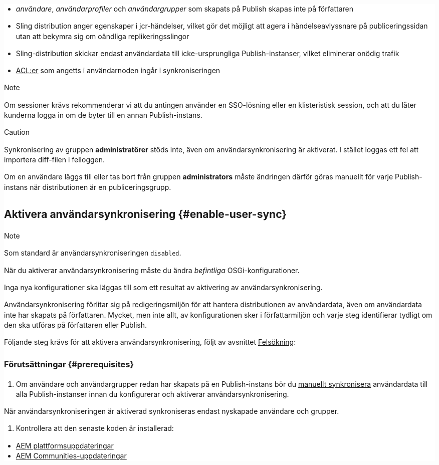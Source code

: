 * *användare*, *användarprofiler* och *användargrupper* som skapats på Publish skapas inte på författaren

* Sling distribution anger egenskaper i jcr-händelser, vilket gör det möjligt att agera i händelseavlyssnare på publiceringssidan utan att bekymra sig om oändliga replikeringsslingor
* Sling-distribution skickar endast användardata till icke-ursprungliga Publish-instanser, vilket eliminerar onödig trafik
* [ACL:er](/help/sites-administering/security.md) som angetts i användarnoden ingår i synkroniseringen

>[!NOTE]
>
>Om sessioner krävs rekommenderar vi att du antingen använder en SSO-lösning eller en klisteristisk session, och att du låter kunderna logga in om de byter till en annan Publish-instans.

>[!CAUTION]
>
>Synkronisering av gruppen **administratörer** stöds inte, även om användarsynkronisering är aktiverat. I stället loggas ett fel att importera diff-filen i felloggen.
>
>Om en användare läggs till eller tas bort från gruppen **administrators** måste ändringen därför göras manuellt för varje Publish-instans när distributionen är en publiceringsgrupp.

## Aktivera användarsynkronisering {#enable-user-sync}

>[!NOTE]
>
>Som standard är användarsynkroniseringen `disabled`.
>
>När du aktiverar användarsynkronisering måste du ändra *befintliga* OSGi-konfigurationer.
>
>Inga nya konfigurationer ska läggas till som ett resultat av aktivering av användarsynkronisering.

Användarsynkronisering förlitar sig på redigeringsmiljön för att hantera distributionen av användardata, även om användardata inte har skapats på författaren. Mycket, men inte allt, av konfigurationen sker i författarmiljön och varje steg identifierar tydligt om den ska utföras på författaren eller Publish.

Följande steg krävs för att aktivera användarsynkronisering, följt av avsnittet [Felsökning](#troubleshooting):

### Förutsättningar {#prerequisites}

1. Om användare och användargrupper redan har skapats på en Publish-instans bör du [manuellt synkronisera](#manually-syncing-users-and-user-groups) användardata till alla Publish-instanser innan du konfigurerar och aktiverar användarsynkronisering.

När användarsynkroniseringen är aktiverad synkroniseras endast nyskapade användare och grupper.

1. Kontrollera att den senaste koden är installerad:

* [AEM plattformsuppdateringar](https://experienceleague.adobe.com/docs/experience-manager-release-information/aem-release-updates/aem-releases-updates.html?lang=sv-SE)
* [AEM Communities-uppdateringar](/help/communities/deploy-communities.md#latestfeaturepack)
